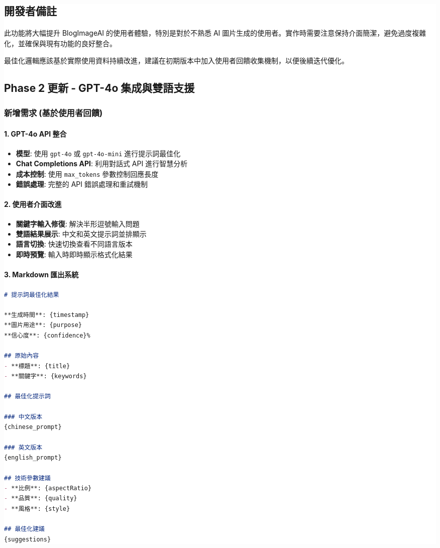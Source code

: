 
## 開發者備註

此功能將大幅提升 BlogImageAI 的使用者體驗，特別是對於不熟悉 AI 圖片生成的使用者。實作時需要注意保持介面簡潔，避免過度複雜化，並確保與現有功能的良好整合。

最佳化邏輯應該基於實際使用資料持續改進，建議在初期版本中加入使用者回饋收集機制，以便後續迭代優化。

## Phase 2 更新 - GPT-4o 集成與雙語支援

### 新增需求 (基於使用者回饋)

#### 1. GPT-4o API 整合
- **模型**: 使用 `gpt-4o` 或 `gpt-4o-mini` 進行提示詞最佳化
- **Chat Completions API**: 利用對話式 API 進行智慧分析
- **成本控制**: 使用 `max_tokens` 參數控制回應長度
- **錯誤處理**: 完整的 API 錯誤處理和重試機制

#### 2. 使用者介面改進
- **關鍵字輸入修復**: 解決半形逗號輸入問題
- **雙語結果展示**: 中文和英文提示詞並排顯示
- **語言切換**: 快速切換查看不同語言版本
- **即時預覽**: 輸入時即時顯示格式化結果

#### 3. Markdown 匯出系統
```markdown
# 提示詞最佳化結果

**生成時間**: {timestamp}  
**圖片用途**: {purpose}  
**信心度**: {confidence}%

## 原始內容
- **標題**: {title}
- **關鍵字**: {keywords}

## 最佳化提示詞

### 中文版本
{chinese_prompt}

### 英文版本  
{english_prompt}

## 技術參數建議
- **比例**: {aspectRatio}
- **品質**: {quality}
- **風格**: {style}

## 最佳化建議
{suggestions}
```
